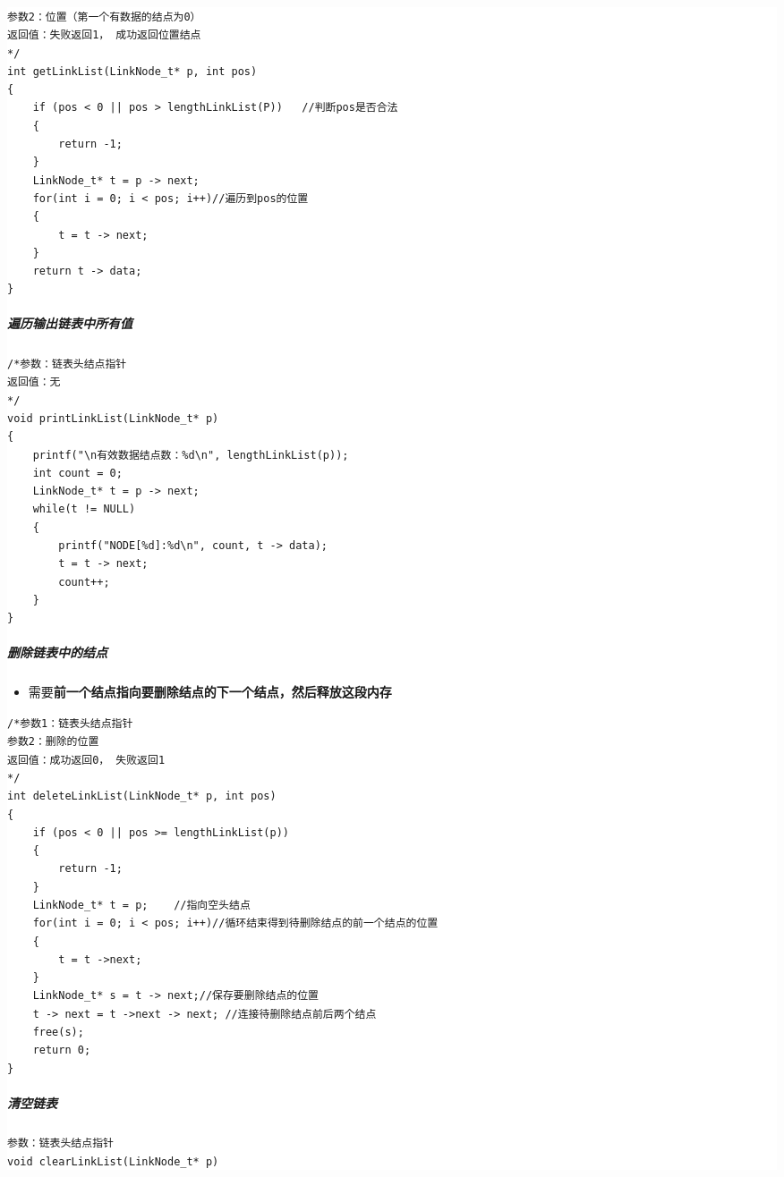 ```
参数2：位置（第一个有数据的结点为0）
返回值：失败返回1， 成功返回位置结点
*/
int getLinkList(LinkNode_t* p, int pos)
{
	if (pos < 0 || pos > lengthLinkList(P))   //判断pos是否合法
	{
		return -1;
	}
	LinkNode_t* t = p -> next;
	for(int i = 0; i < pos; i++)//遍历到pos的位置
	{
		t = t -> next;
	}
	return t -> data;
}
```
##### 遍历输出链表中所有值
```
/*参数：链表头结点指针
返回值：无
*/
void printLinkList(LinkNode_t* p)
{
	printf("\n有效数据结点数：%d\n", lengthLinkList(p));
	int count = 0;
	LinkNode_t* t = p -> next;
	while(t != NULL)
	{
		printf("NODE[%d]:%d\n", count, t -> data);
		t = t -> next;
		count++;
	}
}
```
##### 删除链表中的结点
- 需要**前一个结点指向要删除结点的下一个结点，然后释放这段内存**
```
/*参数1：链表头结点指针
参数2：删除的位置
返回值：成功返回0， 失败返回1
*/
int deleteLinkList(LinkNode_t* p, int pos)
{
	if (pos < 0 || pos >= lengthLinkList(p))
	{
		return -1;
	}
	LinkNode_t* t = p;    //指向空头结点
	for(int i = 0; i < pos; i++)//循环结束得到待删除结点的前一个结点的位置
	{
		t = t ->next;
	}
	LinkNode_t* s = t -> next;//保存要删除结点的位置
	t -> next = t ->next -> next; //连接待删除结点前后两个结点
	free(s);
	return 0;
}
```
##### 清空链表
```
参数：链表头结点指针
void clearLinkList(LinkNode_t* p)
```